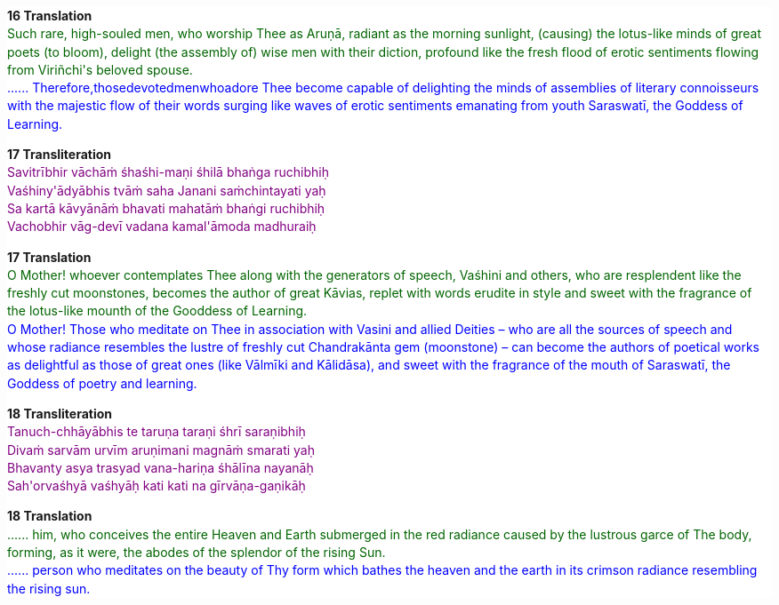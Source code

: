 <p>
<b>16 Translation</b><br>
<font color="DarkGreen">Such rare, high-souled men, who worship Thee as Aruṇā, radiant as the morning sunlight, (causing) the lotus-like minds of great poets (to bloom), delight (the assembly of) wise men with their diction, profound like the fresh flood of erotic sentiments flowing from Viriñchi's beloved spouse. </font><br>
<font color="blue">...... Therefore,thosedevotedmenwhoadore Thee become capable of delighting the minds of assemblies of literary connoisseurs with the majestic flow of their words surging like waves of erotic sentiments emanating from youth Saraswatī, the Goddess of Learning.</font><br>
</p>

<div class="para-divider"></div>

<p>
<b>17 Transliteration</b><br>
<font color="purple">Savitrībhir vāchāṁ śhaśhi-maṇi śhilā bhaṅga ruchibhiḥ<br>
Vaśhiny'ādyābhis tvāṁ saha Janani saṁchintayati yaḥ<br>
Sa kartā kāvyānāṁ bhavati mahatāṁ bhaṅgi ruchibhiḥ<br>
Vachobhir vāg-devī vadana kamal'āmoda madhuraiḥ</font>
</p>

<p>
<b>17 Translation</b><br>
<font color="DarkGreen">O Mother! whoever contemplates Thee along with the generators of speech, Vaśhini and others, who are resplendent like the freshly cut moonstones, becomes the author of great Kāvias, replet with words erudite in style and sweet with the fragrance of the lotus-like mounth of the Gooddess of Learning.</font><br>
<font color="blue">O Mother! Those who meditate on Thee in association with Vasini and allied Deities – who are all the sources of speech and whose radiance resembles the lustre of freshly cut Chandrakānta gem (moonstone) – can become the authors of poetical works as delightful as those of great ones (like Vālmīki and Kālidāsa), and sweet with the fragrance of the mouth of Saraswatī, the Goddess of poetry and learning.</font><br>
</p>

<div class="para-divider"></div>

<p>
<b>18 Transliteration</b><br>
<font color="purple">Tanuch-chhāyābhis te taruṇa taraṇi śhrī saraṇibhiḥ<br>
Divaṁ sarvām urvīm aruṇimani magnāṁ smarati yaḥ<br>
Bhavanty asya trasyad vana-hariṇa śhālīna nayanāḥ<br>
Sah'orvaśhyā vaśhyāḥ kati kati na gīrvāṇa-gaṇikāḥ</font>
</p>

<p>
<b>18 Translation</b><br>
<font color="DarkGreen">...... him, who conceives the entire Heaven and Earth submerged in the red radiance caused by the lustrous garce of The body, forming, as it were, the abodes of the splendor of the rising Sun.</font><br>
<font color="blue">...... person who meditates on the beauty of Thy form which bathes the heaven and the earth in its crimson radiance resembling the rising sun.</font><br>
</p>

<div class="para-divider"></div>
